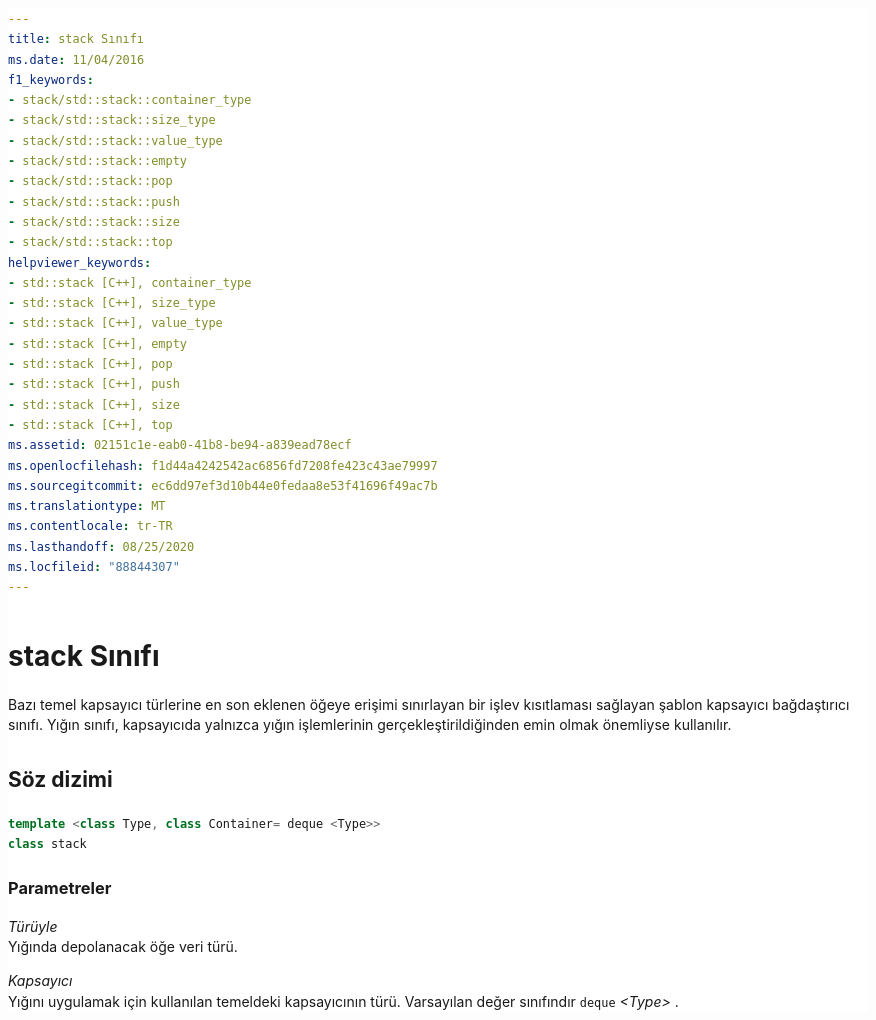 ```yaml
---
title: stack Sınıfı
ms.date: 11/04/2016
f1_keywords:
- stack/std::stack::container_type
- stack/std::stack::size_type
- stack/std::stack::value_type
- stack/std::stack::empty
- stack/std::stack::pop
- stack/std::stack::push
- stack/std::stack::size
- stack/std::stack::top
helpviewer_keywords:
- std::stack [C++], container_type
- std::stack [C++], size_type
- std::stack [C++], value_type
- std::stack [C++], empty
- std::stack [C++], pop
- std::stack [C++], push
- std::stack [C++], size
- std::stack [C++], top
ms.assetid: 02151c1e-eab0-41b8-be94-a839ead78ecf
ms.openlocfilehash: f1d44a4242542ac6856fd7208fe423c43ae79997
ms.sourcegitcommit: ec6dd97ef3d10b44e0fedaa8e53f41696f49ac7b
ms.translationtype: MT
ms.contentlocale: tr-TR
ms.lasthandoff: 08/25/2020
ms.locfileid: "88844307"
---
```

# <a name="stack-class"></a>stack Sınıfı

Bazı temel kapsayıcı türlerine en son eklenen öğeye erişimi sınırlayan bir işlev kısıtlaması sağlayan şablon kapsayıcı bağdaştırıcı sınıfı. Yığın sınıfı, kapsayıcıda yalnızca yığın işlemlerinin gerçekleştirildiğinden emin olmak önemliyse kullanılır.

## <a name="syntax"></a>Söz dizimi

```cpp
template <class Type, class Container= deque <Type>>
class stack
```

### <a name="parameters"></a>Parametreler

*Türüyle*\
Yığında depolanacak öğe veri türü.

*Kapsayıcı*\
Yığını uygulamak için kullanılan temeldeki kapsayıcının türü. Varsayılan değer sınıfındır `deque` *\<Type>* .
